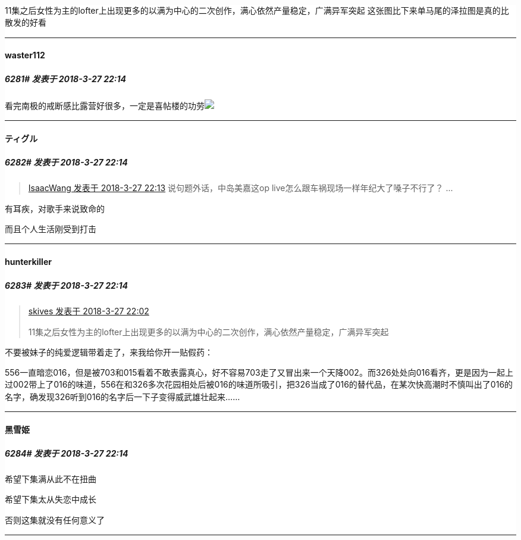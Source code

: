 11集之后女性为主的lofter上出现更多的以满为中心的二次创作，满心依然产量稳定，广满异军突起</blockquote>
这张图比下来单马尾的泽拉图是真的比散发的好看


-----

####  waster112  
##### 6281#       发表于 2018-3-27 22:14


看完南极的戒断感比露营好很多，一定是喜帖楼的功劳<img src="https://static.saraba1st.com/image/smiley/face2017/065.png" referrerpolicy="no-referrer">


-----

####  ティグル  
##### 6282#       发表于 2018-3-27 22:14


<blockquote><a href="httphttps://bbs.saraba1st.com/2b/forum.php?mod=redirect&amp;goto=findpost&amp;pid=39000200&amp;ptid=1590350" target="_blank">IsaacWang 发表于 2018-3-27 22:13</a>
说句题外话，中岛美嘉这op live怎么跟车祸现场一样年纪大了嗓子不行了？ ...</blockquote>
有耳疾，对歌手来说致命的

而且个人生活刚受到打击


-----

####  hunterkiller  
##### 6283#       发表于 2018-3-27 22:14


<blockquote><a href="httphttps://bbs.saraba1st.com/2b/forum.php?mod=redirect&amp;goto=findpost&amp;pid=39000053&amp;ptid=1590350" target="_blank">skives 发表于 2018-3-27 22:02</a>

11集之后女性为主的lofter上出现更多的以满为中心的二次创作，满心依然产量稳定，广满异军突起</blockquote>
不要被妹子的纯爱逻辑带着走了，来我给你开一贴假药：


556一直暗恋016，但是被703和015看着不敢表露真心，好不容易703走了又冒出来一个天降002。而326处处向016看齐，更是因为一起上过002带上了016的味道，556在和326多次花园相处后被016的味道所吸引，把326当成了016的替代品，在某次快高潮时不慎叫出了016的名字，确发现326听到016的名字后一下子变得威武雄壮起来……


-----

####  黑雪姫  
##### 6284#       发表于 2018-3-27 22:14


希望下集满从此不在扭曲

希望下集太从失恋中成长


否则这集就没有任何意义了


-----
